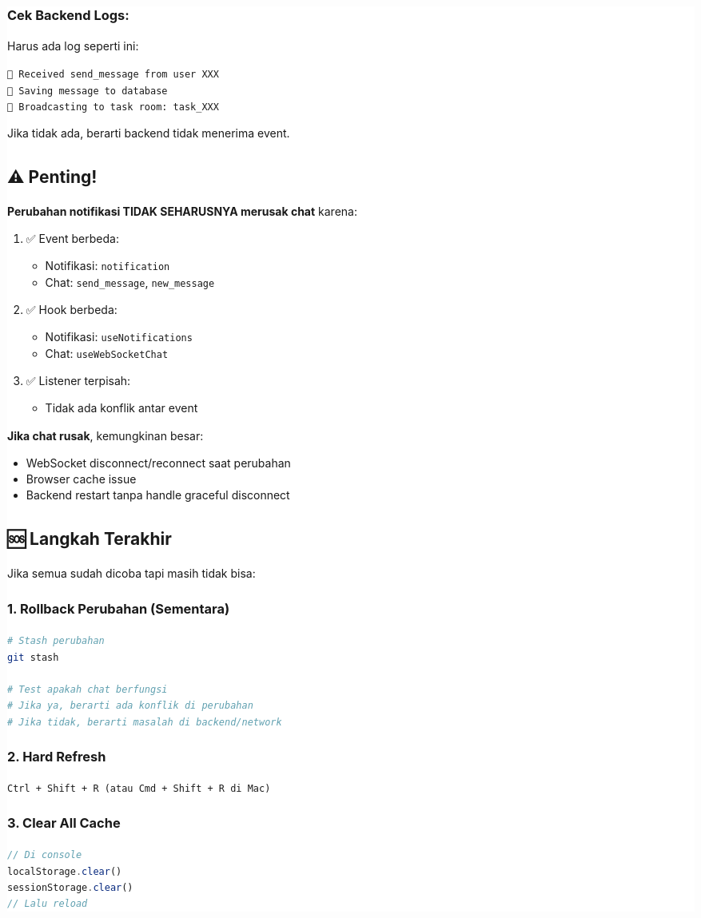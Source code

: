 ### Cek Backend Logs:

Harus ada log seperti ini:
```
📨 Received send_message from user XXX
💾 Saving message to database
📢 Broadcasting to task room: task_XXX
```

Jika tidak ada, berarti backend tidak menerima event.

## ⚠️ Penting!

**Perubahan notifikasi TIDAK SEHARUSNYA merusak chat** karena:

1. ✅ Event berbeda:
   - Notifikasi: `notification`
   - Chat: `send_message`, `new_message`

2. ✅ Hook berbeda:
   - Notifikasi: `useNotifications`
   - Chat: `useWebSocketChat`

3. ✅ Listener terpisah:
   - Tidak ada konflik antar event

**Jika chat rusak**, kemungkinan besar:
- WebSocket disconnect/reconnect saat perubahan
- Browser cache issue
- Backend restart tanpa handle graceful disconnect

## 🆘 Langkah Terakhir

Jika semua sudah dicoba tapi masih tidak bisa:

### 1. Rollback Perubahan (Sementara)
```bash
# Stash perubahan
git stash

# Test apakah chat berfungsi
# Jika ya, berarti ada konflik di perubahan
# Jika tidak, berarti masalah di backend/network
```

### 2. Hard Refresh
```
Ctrl + Shift + R (atau Cmd + Shift + R di Mac)
```

### 3. Clear All Cache
```javascript
// Di console
localStorage.clear()
sessionStorage.clear()
// Lalu reload
```
